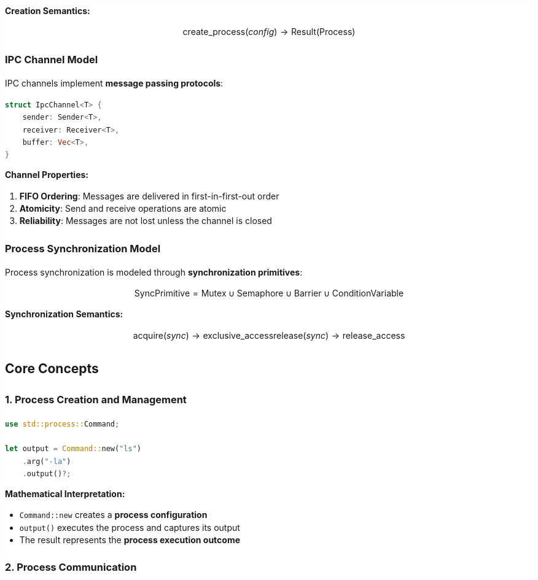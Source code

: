 **Creation Semantics:**
```math
\text{create\_process}(config) \rightarrow \text{Result}(\text{Process})
```

### IPC Channel Model

IPC channels implement **message passing protocols**:

```rust
struct IpcChannel<T> {
    sender: Sender<T>,
    receiver: Receiver<T>,
    buffer: Vec<T>,
}
```

**Channel Properties:**
1. **FIFO Ordering**: Messages are delivered in first-in-first-out order
2. **Atomicity**: Send and receive operations are atomic
3. **Reliability**: Messages are not lost unless the channel is closed

### Process Synchronization Model

Process synchronization is modeled through **synchronization primitives**:

```math
\text{SyncPrimitive} = \text{Mutex} \cup \text{Semaphore} \cup \text{Barrier} \cup \text{ConditionVariable}
```

**Synchronization Semantics:**
```math
\text{acquire}(sync) \rightarrow \text{exclusive\_access}
\text{release}(sync) \rightarrow \text{release\_access}
```

## Core Concepts

### 1. Process Creation and Management

```rust
use std::process::Command;

let output = Command::new("ls")
    .arg("-la")
    .output()?;
```

**Mathematical Interpretation:**
- `Command::new` creates a **process configuration**
- `output()` executes the process and captures its output
- The result represents the **process execution outcome**

### 2. Process Communication
